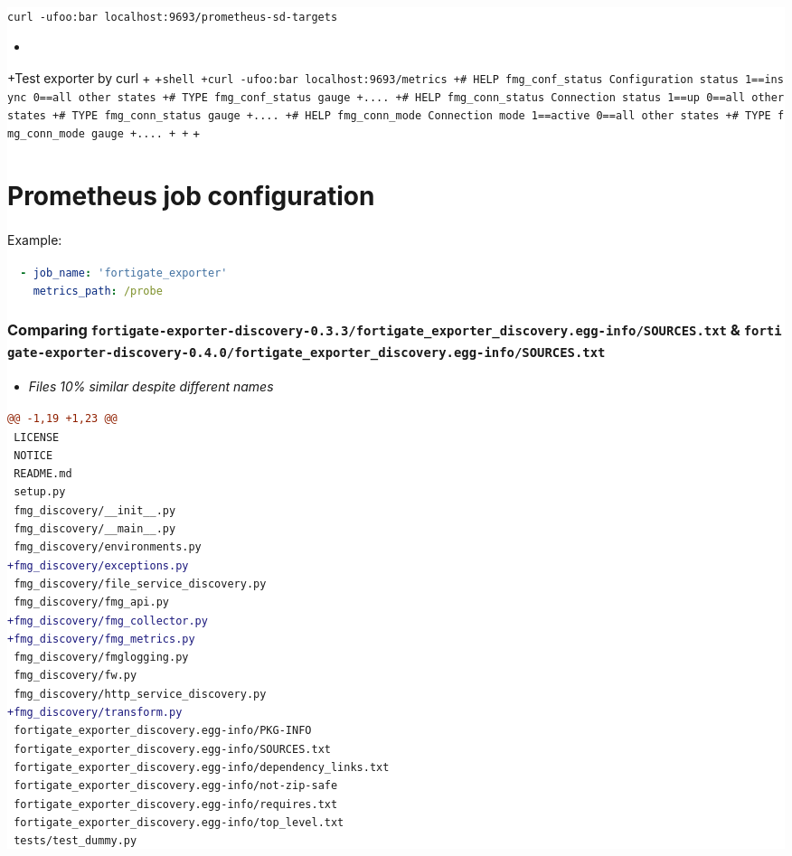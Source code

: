  ```shell
 curl -ufoo:bar localhost:9693/prometheus-sd-targets
 ```
+
+Test exporter by curl
+
+```shell
+curl -ufoo:bar localhost:9693/metrics
+# HELP fmg_conf_status Configuration status 1==insync 0==all other states
+# TYPE fmg_conf_status gauge
+....
+# HELP fmg_conn_status Connection status 1==up 0==all other states
+# TYPE fmg_conn_status gauge
+....
+# HELP fmg_conn_mode Connection mode 1==active 0==all other states
+# TYPE fmg_conn_mode gauge
+....
+
+```
+
 # Prometheus job configuration
 
 Example:
 
 ```yaml
   - job_name: 'fortigate_exporter'
     metrics_path: /probe
```

### Comparing `fortigate-exporter-discovery-0.3.3/fortigate_exporter_discovery.egg-info/SOURCES.txt` & `fortigate-exporter-discovery-0.4.0/fortigate_exporter_discovery.egg-info/SOURCES.txt`

 * *Files 10% similar despite different names*

```diff
@@ -1,19 +1,23 @@
 LICENSE
 NOTICE
 README.md
 setup.py
 fmg_discovery/__init__.py
 fmg_discovery/__main__.py
 fmg_discovery/environments.py
+fmg_discovery/exceptions.py
 fmg_discovery/file_service_discovery.py
 fmg_discovery/fmg_api.py
+fmg_discovery/fmg_collector.py
+fmg_discovery/fmg_metrics.py
 fmg_discovery/fmglogging.py
 fmg_discovery/fw.py
 fmg_discovery/http_service_discovery.py
+fmg_discovery/transform.py
 fortigate_exporter_discovery.egg-info/PKG-INFO
 fortigate_exporter_discovery.egg-info/SOURCES.txt
 fortigate_exporter_discovery.egg-info/dependency_links.txt
 fortigate_exporter_discovery.egg-info/not-zip-safe
 fortigate_exporter_discovery.egg-info/requires.txt
 fortigate_exporter_discovery.egg-info/top_level.txt
 tests/test_dummy.py
```
